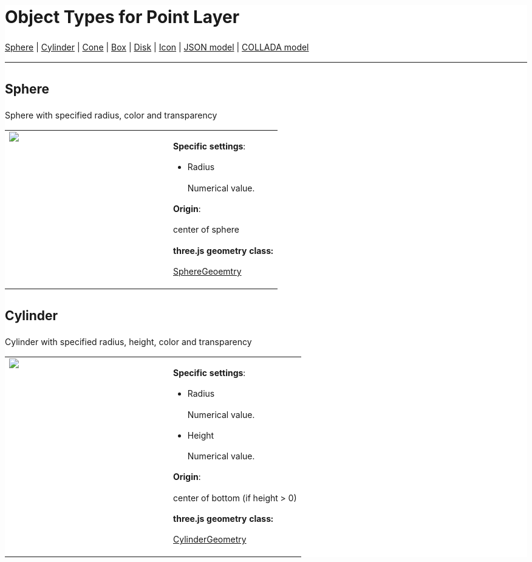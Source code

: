 Object Types for Point Layer
============================

[Sphere](#sphere) | [Cylinder](#cylinder) | [Cone](#cone) | [Box](#box) | [Disk](#disk) | [Icon](#icon) | [JSON model](#json-model) | [COLLADA model](#collada-model)

***
## Sphere

Sphere with specified radius, color and transparency

<table><tr><td width="256">
<img src="https://github.com/minorua/Qgis2threejs/wiki/images/point/Sphere.png">
</td><td>

<p><strong>Specific settings</strong>:</p>
<ul>
<li><p>Radius</p>
<p>Numerical value.</p></li>
</ul>

<p><strong>Origin</strong>:</p>
<p>center of sphere</p>

<p><strong>three.js geometry class:</strong></p>
<p><a href="http://threejs.org/docs/#Reference/Extras.Geometries/SphereGeometry">SphereGeoemtry</a></p>

</td></tr></table>



## Cylinder

Cylinder with specified radius, height, color and transparency

<table><tr><td width="256">
<img src="https://github.com/minorua/Qgis2threejs/wiki/images/point/Cylinder.png">
</td><td>

<p><strong>Specific settings</strong>:</p>
<ul>
<li><p>Radius</p>
<p>Numerical value.</p></li>
<li><p>Height</p>
<p>Numerical value.</p></li>
</ul>

<p><strong>Origin</strong>:</p>
<p>center of bottom (if height > 0)</p>

<p><strong>three.js geometry class:</strong></p>
<p><a href="http://threejs.org/docs/#Reference/Extras.Geometries/CylinderGeometry">CylinderGeometry</a></p>
